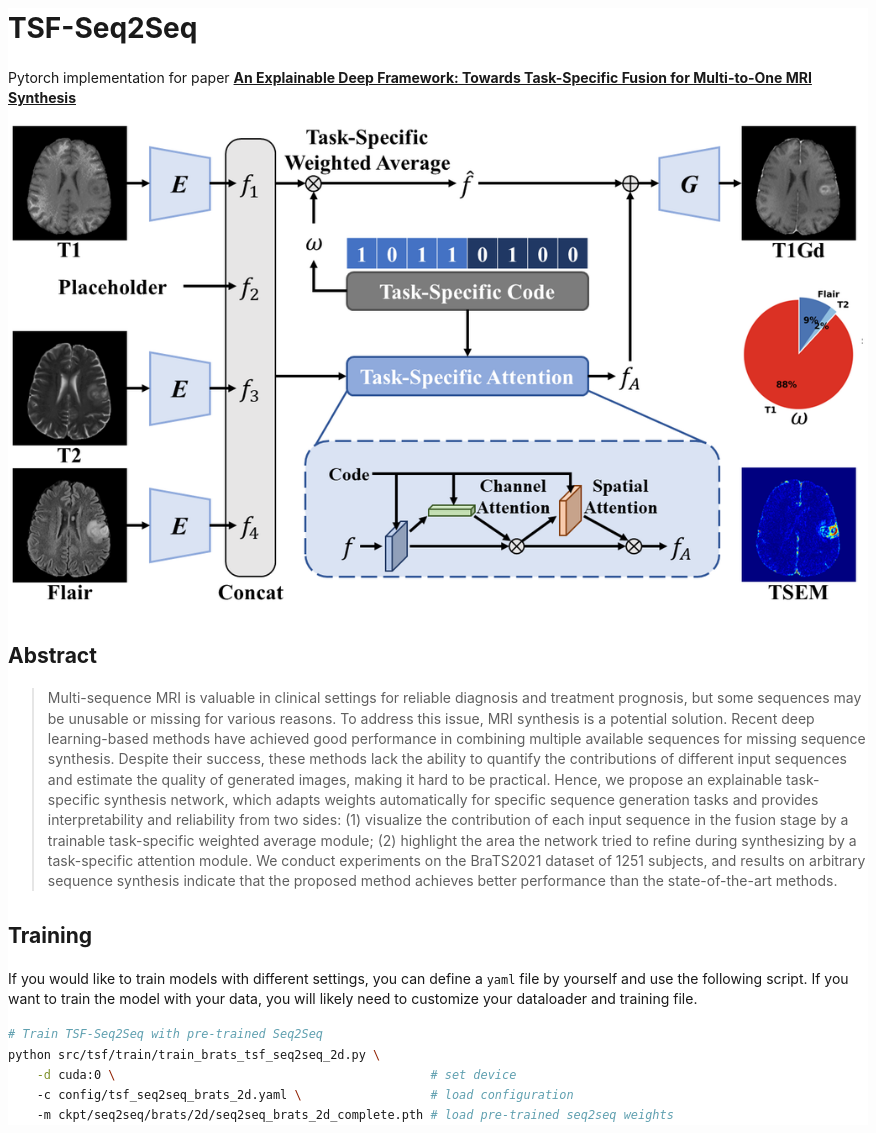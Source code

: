 # TSF-Seq2Seq

Pytorch implementation for paper **[An Explainable Deep Framework: Towards Task-Specific Fusion for Multi-to-One MRI Synthesis](https://doi.org/10.1007/978-3-031-43999-5_5)**

<p align="center">
<img src="./asset/overview.png" alt="intro" width="100%"/>
</p>

## Abstract
> Multi-sequence MRI is valuable in clinical settings for reliable diagnosis and treatment prognosis, but some sequences may be unusable or missing for various reasons. To address this issue, MRI synthesis is a potential solution. Recent deep learning-based methods have achieved good performance in combining multiple available sequences for missing sequence synthesis. Despite their success, these methods lack the ability to quantify the contributions of different input sequences and estimate the quality of generated images, making it hard to be practical. Hence, we propose an explainable task-specific synthesis network, which adapts weights automatically for specific sequence generation tasks and provides interpretability and reliability from two sides: (1) visualize the contribution of each input sequence in the fusion stage by a trainable task-specific weighted average module; (2) highlight the area the network tried to refine during synthesizing by a task-specific attention module. We conduct experiments on the BraTS2021 dataset of 1251 subjects, and results on arbitrary sequence synthesis indicate that the proposed method achieves better performance than the state-of-the-art methods.

## Training
If you would like to train models with different settings, you can define a `yaml` file by yourself and use the following script.
If you want to train the model with your data, you will likely need to customize your dataloader and training file.
```sh
# Train TSF-Seq2Seq with pre-trained Seq2Seq
python src/tsf/train/train_brats_tsf_seq2seq_2d.py \
    -d cuda:0 \                                            # set device
    -c config/tsf_seq2seq_brats_2d.yaml \                  # load configuration
    -m ckpt/seq2seq/brats/2d/seq2seq_brats_2d_complete.pth # load pre-trained seq2seq weights
```
